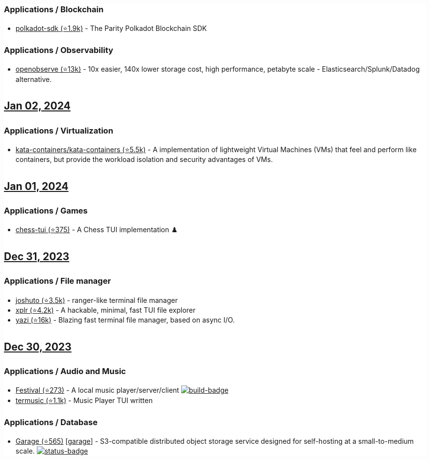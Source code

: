 ### Applications / Blockchain

*   [polkadot-sdk (⭐1.9k)](https://github.com/paritytech/polkadot-sdk) - The Parity Polkadot Blockchain SDK

### Applications / Observability

*   [openobserve (⭐13k)](https://github.com/openobserve/openobserve) - 10x easier, 140x lower storage cost, high performance, petabyte scale - Elasticsearch/Splunk/Datadog alternative.

## [Jan 02, 2024](/content/2024/01/02/README.md)

### Applications / Virtualization

*   [kata-containers/kata-containers (⭐5.5k)](https://github.com/kata-containers/kata-containers) - A implementation of lightweight Virtual Machines (VMs) that feel and perform like containers, but provide the workload isolation and security advantages of VMs.

## [Jan 01, 2024](/content/2024/01/01/README.md)

### Applications / Games

*   [chess-tui (⭐375)](https://github.com/thomas-mauran/chess-tui) - A Chess TUI implementation ♟️

## [Dec 31, 2023](/content/2023/12/31/README.md)

### Applications / File manager

*   [joshuto (⭐3.5k)](https://github.com/kamiyaa/joshuto) - ranger-like terminal file manager
*   [xplr (⭐4.2k)](https://github.com/sayanarijit/xplr) - A hackable, minimal, fast TUI file explorer
*   [yazi (⭐16k)](https://github.com/sxyazi/yazi) - Blazing fast terminal file manager, based on async I/O.

## [Dec 30, 2023](/content/2023/12/30/README.md)

### Applications / Audio and Music

*   [Festival (⭐273)](https://github.com/hinto-janai/festival) - A local music player/server/client [![build-badge](https://github.com/hinto-janai/festival/actions/workflows/ci.yml/badge.svg)](https://github.com/hinto-janai/festival/actions/workflows/ci.yml)
*   [termusic (⭐1.1k)](https://github.com/tramhao/termusic) - Music Player TUI written

### Applications / Database

*   [Garage (⭐565)](https://github.com/deuxfleurs-org/garage) \[[garage](https://crates.io/crates/garage)] - S3-compatible distributed object storage service designed for self-hosting at a small-to-medium scale. [![status-badge](https://woodpecker.deuxfleurs.fr/api/badges/1/status.svg)](https://woodpecker.deuxfleurs.fr/repos/1)
